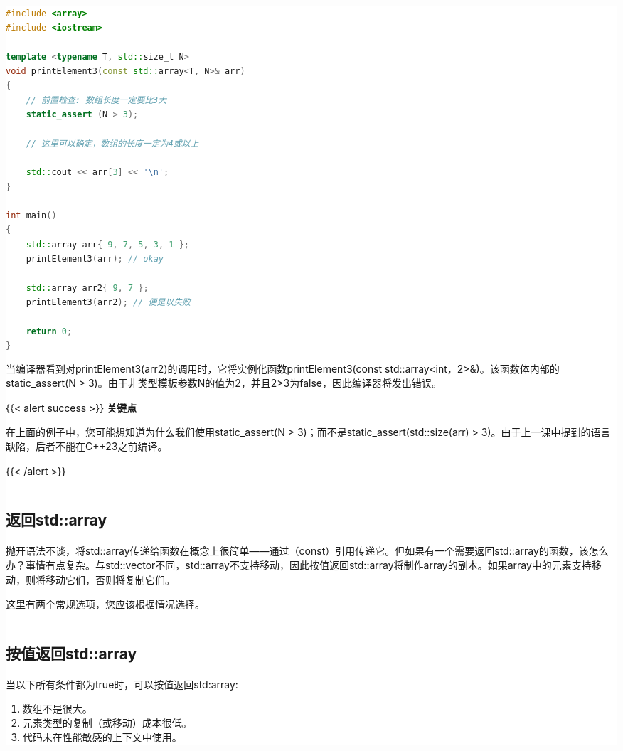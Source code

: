 ```C++
#include <array>
#include <iostream>

template <typename T, std::size_t N>
void printElement3(const std::array<T, N>& arr)
{
    // 前置检查: 数组长度一定要比3大
    static_assert (N > 3);

    // 这里可以确定，数组的长度一定为4或以上

    std::cout << arr[3] << '\n';
}

int main()
{
    std::array arr{ 9, 7, 5, 3, 1 };
    printElement3(arr); // okay

    std::array arr2{ 9, 7 };
    printElement3(arr2); // 便是以失败

    return 0;
}
```

当编译器看到对printElement3(arr2)的调用时，它将实例化函数printElement3(const std::array\<int，2\>&)。该函数体内部的 static_assert(N > 3)。由于非类型模板参数N的值为2，并且2>3为false，因此编译器将发出错误。

{{< alert success >}}
**关键点**

在上面的例子中，您可能想知道为什么我们使用static_assert(N > 3)；而不是static_assert(std::size(arr) > 3)。由于上一课中提到的语言缺陷，后者不能在C++23之前编译。

{{< /alert >}}

***
## 返回std::array

抛开语法不谈，将std::array传递给函数在概念上很简单——通过（const）引用传递它。但如果有一个需要返回std::array的函数，该怎么办？事情有点复杂。与std::vector不同，std::array不支持移动，因此按值返回std::array将制作array的副本。如果array中的元素支持移动，则将移动它们，否则将复制它们。

这里有两个常规选项，您应该根据情况选择。

***
## 按值返回std::array

当以下所有条件都为true时，可以按值返回std:array:

1. 数组不是很大。
2. 元素类型的复制（或移动）成本很低。
3. 代码未在性能敏感的上下文中使用。

